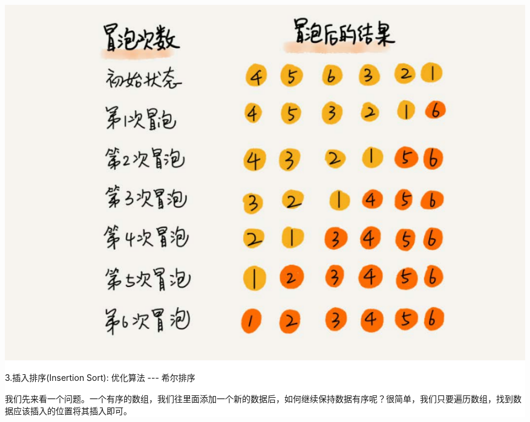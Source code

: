 ![Image text](https://github.com/QiuSYang/Data-Structure/blob/master/algorithm/sorts/images/3.png)

3.插入排序(Insertion Sort): 优化算法 --- 希尔排序

我们先来看一个问题。一个有序的数组，我们往里面添加一个新的数据后，如何继续保持数据有序呢？很简单，我们只要遍历数组，找到数据应该插入的位置将其插入即可。
